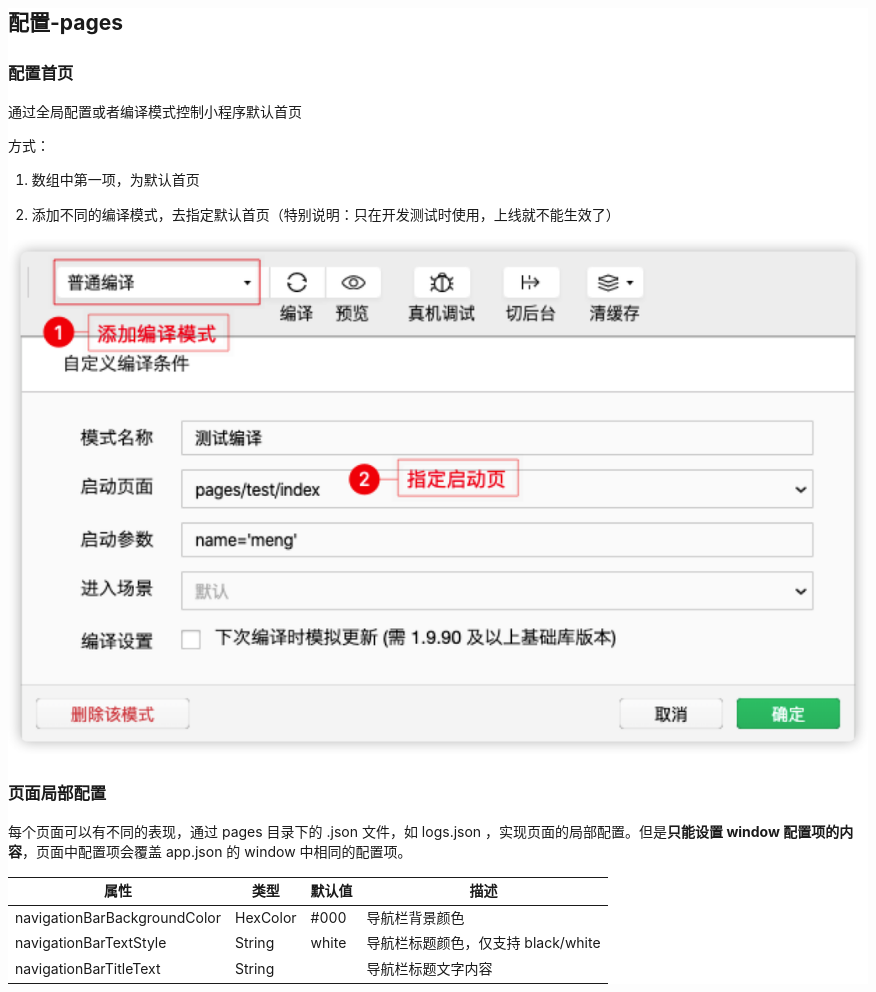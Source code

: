 



## 配置-pages

### 配置首页

通过全局配置或者编译模式控制小程序默认首页

方式：

1. 数组中第一项，为默认首页

2. 添加不同的编译模式，去指定默认首页（特别说明：只在开发测试时使用，上线就不能生效了）

![image-20200326191553599](../../../../img/微信小程序初体验/image-20200326191553599.png)



### 页面局部配置

每个页面可以有不同的表现，通过 pages 目录下的 .json 文件，如 logs.json ，实现页面的局部配置。但是**只能设置 window 配置项的内容**，页面中配置项会覆盖 app.json 的 window 中相同的配置项。

| 属性                         | 类型     | 默认值 | 描述                               |
| ---------------------------- | -------- | ------ | ---------------------------------- |
| navigationBarBackgroundColor | HexColor | #000   | 导航栏背景颜色                     |
| navigationBarTextStyle       | String   | white  | 导航栏标题颜色，仅支持 black/white |
| navigationBarTitleText       | String   |        | 导航栏标题文字内容                 |

